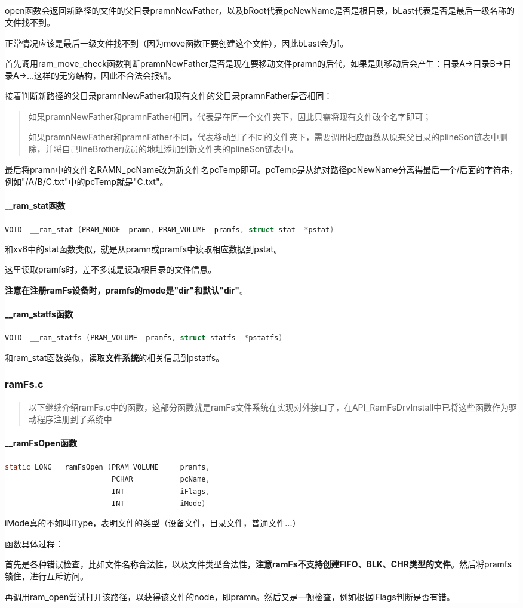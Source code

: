open函数会返回新路径的文件的父目录pramnNewFather，以及bRoot代表pcNewName是否是根目录，bLast代表是否是最后一级名称的文件找不到。

正常情况应该是最后一级文件找不到（因为move函数正要创建这个文件），因此bLast会为1。

首先调用ram_move_check函数判断pramnNewFather是否是现在要移动文件pramn的后代，如果是则移动后会产生：目录A->目录B->目录A->...这样的无穷结构，因此不合法会报错。

接着判断新路径的父目录pramnNewFather和现有文件的父目录pramnFather是否相同：

> 如果pramnNewFather和pramnFather相同，代表是在同一个文件夹下，因此只需将现有文件改个名字即可；
>
> 如果pramnNewFather和pramnFather不同，代表移动到了不同的文件夹下，需要调用相应函数从原来父目录的plineSon链表中删除，并将自己lineBrother成员的地址添加到新文件夹的plineSon链表中。

最后将pramn中的文件名RAMN_pcName改为新文件名pcTemp即可。pcTemp是从绝对路径pcNewName分离得最后一个/后面的字符串，例如"/A/B/C.txt"中的pcTemp就是"C.txt"。

#### __ram_stat函数

```c
VOID  __ram_stat (PRAM_NODE  pramn, PRAM_VOLUME  pramfs, struct stat  *pstat)
```

和xv6中的stat函数类似，就是从pramn或pramfs中读取相应数据到pstat。

这里读取pramfs时，差不多就是读取根目录的文件信息。

**注意在注册ramFs设备时，pramfs的mode是"dir"和默认"dir"**。

#### __ram_statfs函数

```c
VOID  __ram_statfs (PRAM_VOLUME  pramfs, struct statfs  *pstatfs)
```

和ram_stat函数类似，读取**文件系统**的相关信息到pstatfs。





### ramFs.c

> 以下继续介绍ramFs.c中的函数，这部分函数就是ramFs文件系统在实现对外接口了，在API_RamFsDrvInstall中已将这些函数作为驱动程序注册到了系统中

#### __ramFsOpen函数

```c
static LONG __ramFsOpen (PRAM_VOLUME     pramfs,
                         PCHAR           pcName,
                         INT             iFlags,
                         INT             iMode)
```

iMode真的不如叫iType，表明文件的类型（设备文件，目录文件，普通文件...）

函数具体过程：

首先是各种错误检查，比如文件名称合法性，以及文件类型合法性，**注意ramFs不支持创建FIFO、BLK、CHR类型的文件**。然后将pramfs锁住，进行互斥访问。

再调用ram_open尝试打开该路径，以获得该文件的node，即pramn。然后又是一顿检查，例如根据iFlags判断是否有错。
